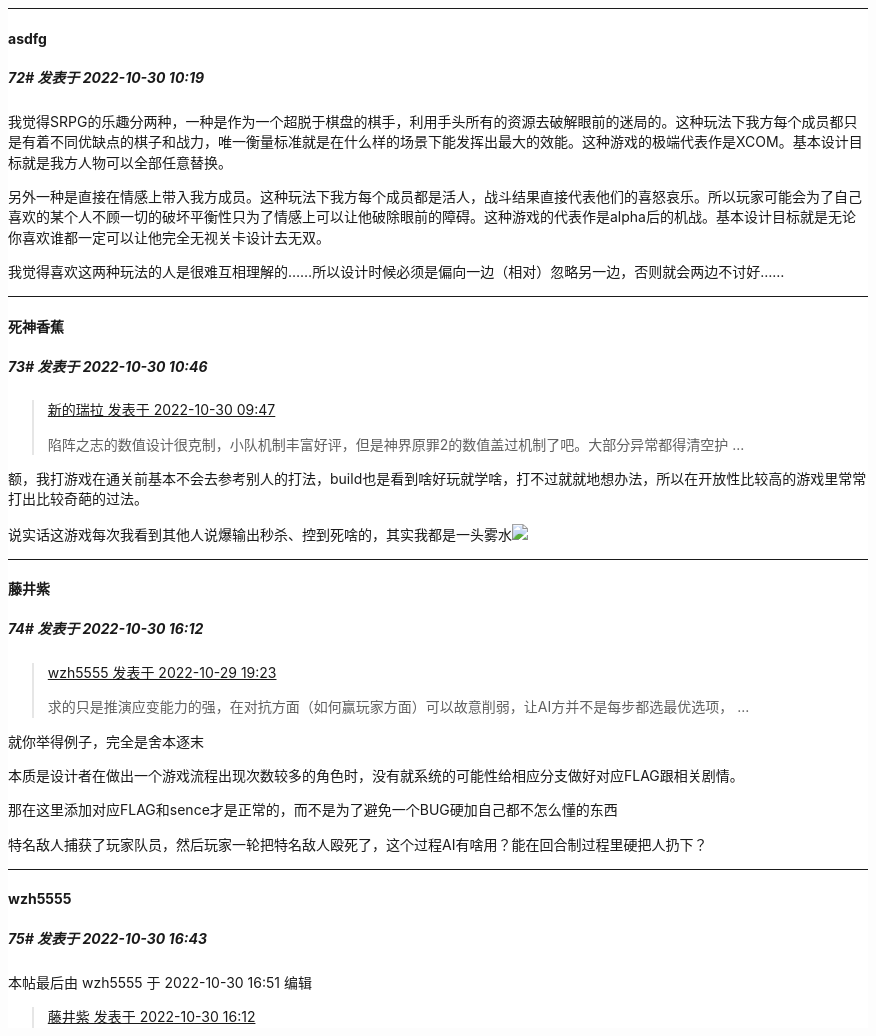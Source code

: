 

*****

####  asdfg  
##### 72#       发表于 2022-10-30 10:19

我觉得SRPG的乐趣分两种，一种是作为一个超脱于棋盘的棋手，利用手头所有的资源去破解眼前的迷局的。这种玩法下我方每个成员都只是有着不同优缺点的棋子和战力，唯一衡量标准就是在什么样的场景下能发挥出最大的效能。这种游戏的极端代表作是XCOM。基本设计目标就是我方人物可以全部任意替换。

另外一种是直接在情感上带入我方成员。这种玩法下我方每个成员都是活人，战斗结果直接代表他们的喜怒哀乐。所以玩家可能会为了自己喜欢的某个人不顾一切的破坏平衡性只为了情感上可以让他破除眼前的障碍。这种游戏的代表作是alpha后的机战。基本设计目标就是无论你喜欢谁都一定可以让他完全无视关卡设计去无双。

我觉得喜欢这两种玩法的人是很难互相理解的……所以设计时候必须是偏向一边（相对）忽略另一边，否则就会两边不讨好……



*****

####  死神香蕉  
##### 73#       发表于 2022-10-30 10:46

<blockquote><a href="httphttps://bbs.saraba1st.com/2b/forum.php?mod=redirect&amp;goto=findpost&amp;pid=58179453&amp;ptid=2102075" target="_blank">新的瑞拉 发表于 2022-10-30 09:47</a>

陷阵之志的数值设计很克制，小队机制丰富好评，但是神界原罪2的数值盖过机制了吧。大部分异常都得清空护 ...</blockquote>
额，我打游戏在通关前基本不会去参考别人的打法，build也是看到啥好玩就学啥，打不过就就地想办法，所以在开放性比较高的游戏里常常打出比较奇葩的过法。

说实话这游戏每次我看到其他人说爆输出秒杀、控到死啥的，其实我都是一头雾水<img src="https://static.saraba1st.com/image/smiley/face2017/067.png" referrerpolicy="no-referrer">



*****

####  藤井紫  
##### 74#       发表于 2022-10-30 16:12

<blockquote><a href="httphttps://bbs.saraba1st.com/2b/forum.php?mod=redirect&amp;goto=findpost&amp;pid=58168694&amp;ptid=2102075" target="_blank">wzh5555 发表于 2022-10-29 19:23</a>

求的只是推演应变能力的强，在对抗方面（如何赢玩家方面）可以故意削弱，让AI方并不是每步都选最优选项， ...</blockquote>
就你举得例子，完全是舍本逐末

本质是设计者在做出一个游戏流程出现次数较多的角色时，没有就系统的可能性给相应分支做好对应FLAG跟相关剧情。

那在这里添加对应FLAG和sence才是正常的，而不是为了避免一个BUG硬加自己都不怎么懂的东西

特名敌人捕获了玩家队员，然后玩家一轮把特名敌人殴死了，这个过程AI有啥用？能在回合制过程里硬把人扔下？



*****

####  wzh5555  
##### 75#       发表于 2022-10-30 16:43

 本帖最后由 wzh5555 于 2022-10-30 16:51 编辑 
<blockquote><a href="httphttps://bbs.saraba1st.com/2b/forum.php?mod=redirect&amp;goto=findpost&amp;pid=58186216&amp;ptid=2102075" target="_blank">藤井紫 发表于 2022-10-30 16:12</a>
